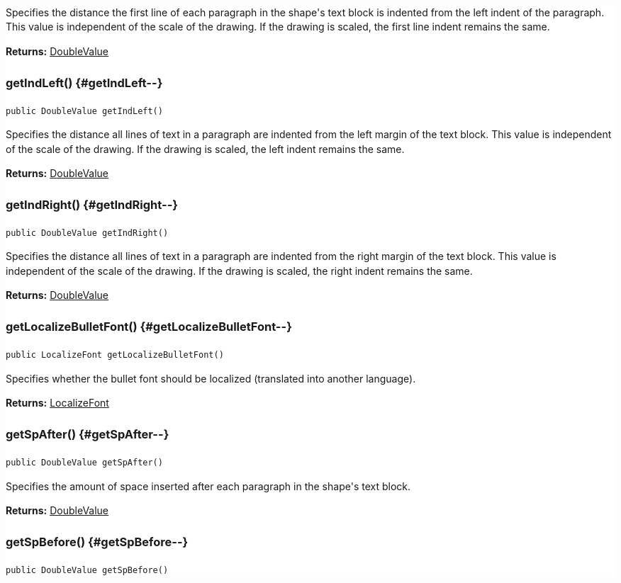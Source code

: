 
Specifies the distance the first line of each paragraph in the shape's text block is indented from the left indent of the paragraph. This value is independent of the scale of the drawing. If the drawing is scaled, the first line indent remains the same.

**Returns:**
[DoubleValue](../../com.aspose.diagram/doublevalue)
### getIndLeft() {#getIndLeft--}
```
public DoubleValue getIndLeft()
```


Specifies the distance all lines of text in a paragraph are indented from the left margin of the text block. This value is independent of the scale of the drawing. If the drawing is scaled, the left indent remains the same.

**Returns:**
[DoubleValue](../../com.aspose.diagram/doublevalue)
### getIndRight() {#getIndRight--}
```
public DoubleValue getIndRight()
```


Specifies the distance all lines of text in a paragraph are indented from the right margin of the text block. This value is independent of the scale of the drawing. If the drawing is scaled, the right indent remains the same.

**Returns:**
[DoubleValue](../../com.aspose.diagram/doublevalue)
### getLocalizeBulletFont() {#getLocalizeBulletFont--}
```
public LocalizeFont getLocalizeBulletFont()
```


Specifies whether the bullet font should be localized (translated into another language).

**Returns:**
[LocalizeFont](../../com.aspose.diagram/localizefont)
### getSpAfter() {#getSpAfter--}
```
public DoubleValue getSpAfter()
```


Specifies the amount of space inserted after each paragraph in the shape's text block.

**Returns:**
[DoubleValue](../../com.aspose.diagram/doublevalue)
### getSpBefore() {#getSpBefore--}
```
public DoubleValue getSpBefore()
```
